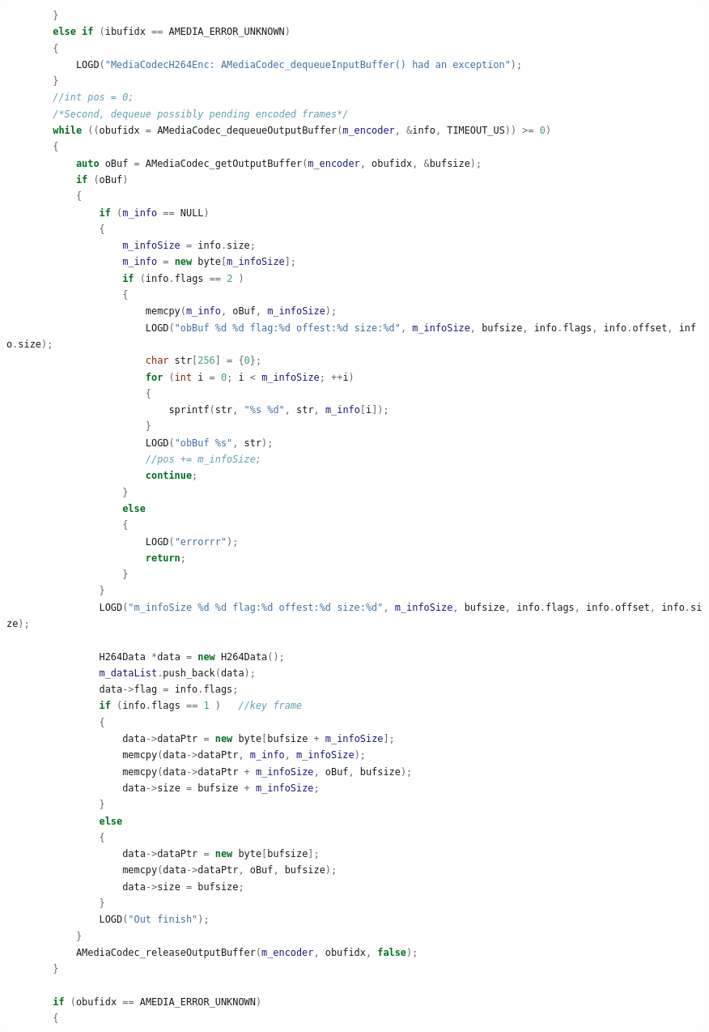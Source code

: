 ```cpp
        }
        else if (ibufidx == AMEDIA_ERROR_UNKNOWN)
        {
            LOGD("MediaCodecH264Enc: AMediaCodec_dequeueInputBuffer() had an exception");
        }
        //int pos = 0;
        /*Second, dequeue possibly pending encoded frames*/
        while ((obufidx = AMediaCodec_dequeueOutputBuffer(m_encoder, &info, TIMEOUT_US)) >= 0)
        {
            auto oBuf = AMediaCodec_getOutputBuffer(m_encoder, obufidx, &bufsize);
            if (oBuf) 
            {
                if (m_info == NULL)
                {
                    m_infoSize = info.size;
                    m_info = new byte[m_infoSize];
                    if (info.flags == 2 )
                    {
                        memcpy(m_info, oBuf, m_infoSize);
                        LOGD("obBuf %d %d flag:%d offest:%d size:%d", m_infoSize, bufsize, info.flags, info.offset, info.size);
                        char str[256] = {0};
                        for (int i = 0; i < m_infoSize; ++i)
                        {
                            sprintf(str, "%s %d", str, m_info[i]);
                        }
                        LOGD("obBuf %s", str);
                        //pos += m_infoSize;
                        continue;
                    }
                    else
                    {
                        LOGD("errorrr");
                        return;
                    }
                }
                LOGD("m_infoSize %d %d flag:%d offest:%d size:%d", m_infoSize, bufsize, info.flags, info.offset, info.size);

                H264Data *data = new H264Data();
                m_dataList.push_back(data);
                data->flag = info.flags;
                if (info.flags == 1 )   //key frame
                {
                    data->dataPtr = new byte[bufsize + m_infoSize];
                    memcpy(data->dataPtr, m_info, m_infoSize);
                    memcpy(data->dataPtr + m_infoSize, oBuf, bufsize);
                    data->size = bufsize + m_infoSize;
                }
                else
                {
                    data->dataPtr = new byte[bufsize];
                    memcpy(data->dataPtr, oBuf, bufsize);
                    data->size = bufsize;
                }
                LOGD("Out finish");
            }
            AMediaCodec_releaseOutputBuffer(m_encoder, obufidx, false);
        }

        if (obufidx == AMEDIA_ERROR_UNKNOWN) 
        {
```